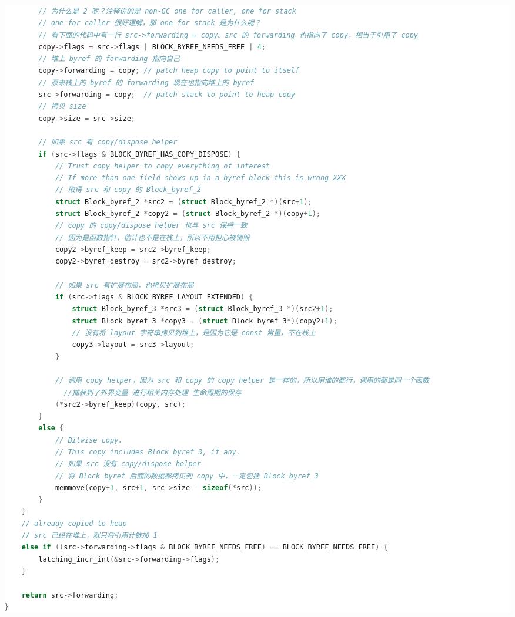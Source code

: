 ```c++
        // 为什么是 2 呢？注释说的是 non-GC one for caller, one for stack
        // one for caller 很好理解，那 one for stack 是为什么呢？
        // 看下面的代码中有一行 src->forwarding = copy。src 的 forwarding 也指向了 copy，相当于引用了 copy
        copy->flags = src->flags | BLOCK_BYREF_NEEDS_FREE | 4;
        // 堆上 byref 的 forwarding 指向自己
        copy->forwarding = copy; // patch heap copy to point to itself
        // 原来栈上的 byref 的 forwarding 现在也指向堆上的 byref
        src->forwarding = copy;  // patch stack to point to heap copy
        // 拷贝 size
        copy->size = src->size;

        // 如果 src 有 copy/dispose helper
        if (src->flags & BLOCK_BYREF_HAS_COPY_DISPOSE) {
            // Trust copy helper to copy everything of interest
            // If more than one field shows up in a byref block this is wrong XXX
            // 取得 src 和 copy 的 Block_byref_2
            struct Block_byref_2 *src2 = (struct Block_byref_2 *)(src+1);
            struct Block_byref_2 *copy2 = (struct Block_byref_2 *)(copy+1);
            // copy 的 copy/dispose helper 也与 src 保持一致
            // 因为是函数指针，估计也不是在栈上，所以不用担心被销毁
            copy2->byref_keep = src2->byref_keep;
            copy2->byref_destroy = src2->byref_destroy;

            // 如果 src 有扩展布局，也拷贝扩展布局
            if (src->flags & BLOCK_BYREF_LAYOUT_EXTENDED) {
                struct Block_byref_3 *src3 = (struct Block_byref_3 *)(src2+1);
                struct Block_byref_3 *copy3 = (struct Block_byref_3*)(copy2+1);
                // 没有将 layout 字符串拷贝到堆上，是因为它是 const 常量，不在栈上
                copy3->layout = src3->layout;
            }
          
            // 调用 copy helper，因为 src 和 copy 的 copy helper 是一样的，所以用谁的都行，调用的都是同一个函数
        	  //捕获到了外界变量 进行相关内存处理 生命周期的保存
            (*src2->byref_keep)(copy, src);
        }
        else {
            // Bitwise copy.
            // This copy includes Block_byref_3, if any.
            // 如果 src 没有 copy/dispose helper
            // 将 Block_byref 后面的数据都拷贝到 copy 中，一定包括 Block_byref_3
            memmove(copy+1, src+1, src->size - sizeof(*src));
        }
    }
    // already copied to heap
    // src 已经在堆上，就只将引用计数加 1
    else if ((src->forwarding->flags & BLOCK_BYREF_NEEDS_FREE) == BLOCK_BYREF_NEEDS_FREE) {
        latching_incr_int(&src->forwarding->flags);
    }
    
    return src->forwarding;
}
```
